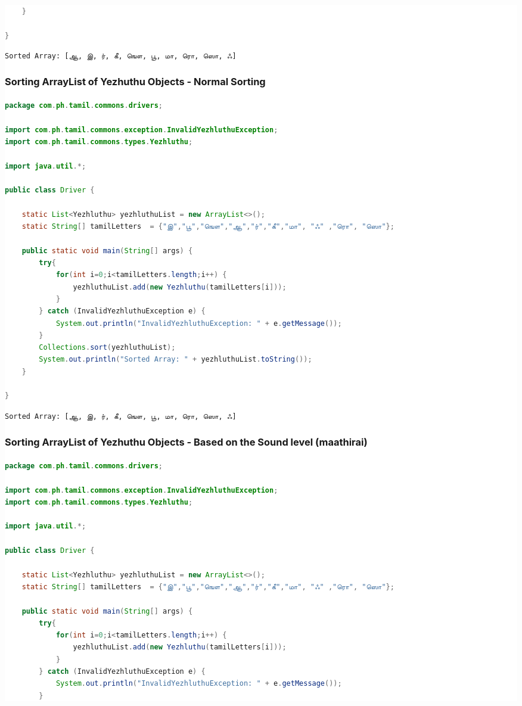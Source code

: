 ```java
    }

}
```
```
Sorted Array: [ஆ, இ, ர், கீ, ஙௌ, பூ, மா, ரொ, ஸொ, ஃ]
```

### Sorting ArrayList of Yezhuthu Objects - Normal Sorting

```java
package com.ph.tamil.commons.drivers;

import com.ph.tamil.commons.exception.InvalidYezhluthuException;
import com.ph.tamil.commons.types.Yezhluthu;

import java.util.*;

public class Driver {

    static List<Yezhluthu> yezhluthuList = new ArrayList<>();
    static String[] tamilLetters  = {"இ","பூ","ஙௌ","ஆ","ர்","கீ","மா", "ஃ" ,"ரொ", "ஸொ"};

    public static void main(String[] args) {
        try{
            for(int i=0;i<tamilLetters.length;i++) {
                yezhluthuList.add(new Yezhluthu(tamilLetters[i]));
            }
        } catch (InvalidYezhluthuException e) {
            System.out.println("InvalidYezhluthuException: " + e.getMessage());
        }
        Collections.sort(yezhluthuList);
        System.out.println("Sorted Array: " + yezhluthuList.toString());
    }

}
```
```
Sorted Array: [ஆ, இ, ர், கீ, ஙௌ, பூ, மா, ரொ, ஸொ, ஃ]
```

### Sorting ArrayList of Yezhuthu Objects - Based on the Sound level (maathirai)

```java
package com.ph.tamil.commons.drivers;

import com.ph.tamil.commons.exception.InvalidYezhluthuException;
import com.ph.tamil.commons.types.Yezhluthu;

import java.util.*;

public class Driver {

    static List<Yezhluthu> yezhluthuList = new ArrayList<>();
    static String[] tamilLetters  = {"இ","பூ","ஙௌ","ஆ","ர்","கீ","மா", "ஃ" ,"ரொ", "ஸொ"};

    public static void main(String[] args) {
        try{
            for(int i=0;i<tamilLetters.length;i++) {
                yezhluthuList.add(new Yezhluthu(tamilLetters[i]));
            }
        } catch (InvalidYezhluthuException e) {
            System.out.println("InvalidYezhluthuException: " + e.getMessage());
        }
```